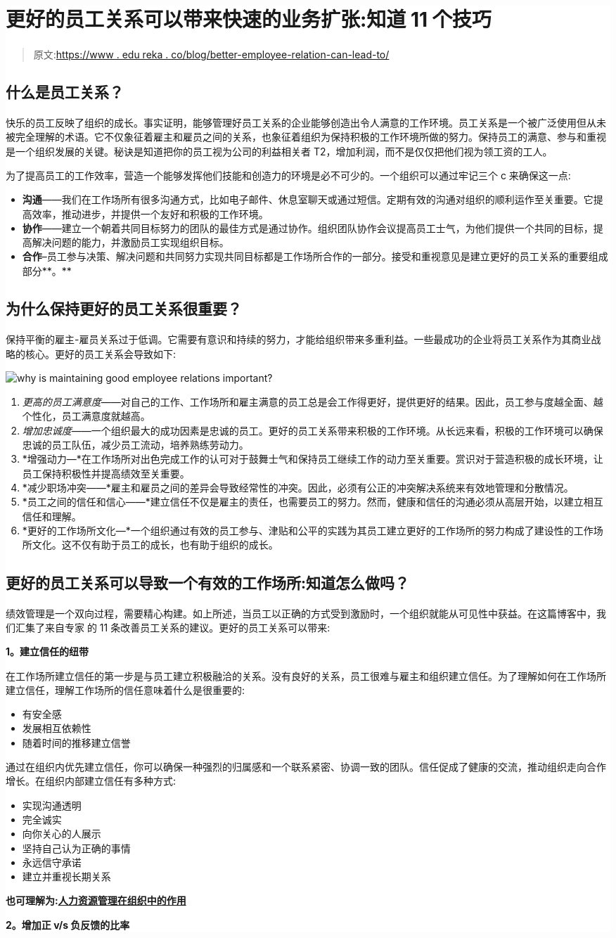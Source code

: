 # 更好的员工关系可以带来快速的业务扩张:知道 11 个技巧

> 原文:[https://www . edu reka . co/blog/better-employee-relation-can-lead-to/](https://www.edureka.co/blog/better-employee-relation-can-lead-to/)

## 什么是员工关系？

快乐的员工反映了组织的成长。事实证明，能够管理好员工关系的企业能够创造出令人满意的工作环境。员工关系是一个被广泛使用但从未被完全理解的术语。它不仅象征着雇主和雇员之间的关系，也象征着组织为保持积极的工作环境所做的努力。保持员工的满意、参与和重视是一个组织发展的关键。秘诀是知道把你的员工视为公司的利益相关者 T2，增加利润，而不是仅仅把他们视为领工资的工人。

为了提高员工的工作效率，营造一个能够发挥他们技能和创造力的环境是必不可少的。一个组织可以通过牢记三个 c 来确保这一点:

*   **沟通**——我们在工作场所有很多沟通方式，比如电子邮件、休息室聊天或通过短信。定期有效的沟通对组织的顺利运作至关重要。它提高效率，推动进步，并提供一个友好和积极的工作环境。
*   **协作**——建立一个朝着共同目标努力的团队的最佳方式是通过协作。组织团队协作会议提高员工士气，为他们提供一个共同的目标，提高解决问题的能力，并激励员工实现组织目标。
*   **合作**–员工参与决策、解决问题和共同努力实现共同目标都是工作场所合作的一部分。接受和重视意见是建立更好的员工关系的重要组成部分**。**

## 为什么保持更好的员工关系很重要？

保持平衡的雇主-雇员关系过于低调。它需要有意识和持续的努力，才能给组织带来多重利益。一些最成功的企业将员工关系作为其商业战略的核心。更好的员工关系会导致如下:

![why is maintaining good employee relations important?](../Images/64bf1787a4372c89e9e3bae33eb3ba63.png)

1.  *更高的员工满意度*——对自己的工作、工作场所和雇主满意的员工总是会工作得更好，提供更好的结果。因此，员工参与度越全面、越个性化，员工满意度就越高。
2.  *增加忠诚度*——一个组织最大的成功因素是忠诚的员工。更好的员工关系带来积极的工作环境。从长远来看，积极的工作环境可以确保忠诚的员工队伍，减少员工流动，培养熟练劳动力。
3.  *增强动力—*在工作场所对出色完成工作的认可对于鼓舞士气和保持员工继续工作的动力至关重要。赏识对于营造积极的成长环境，让员工保持积极性并提高绩效至关重要。
4.  *减少职场冲突——*雇主和雇员之间的差异会导致经常性的冲突。因此，必须有公正的冲突解决系统来有效地管理和分散情况。
5.  *员工之间的信任和信心——*建立信任不仅是雇主的责任，也需要员工的努力。然而，健康和信任的沟通必须从高层开始，以建立相互信任和理解。
6.  *更好的工作场所文化—*一个组织通过有效的员工参与、津贴和公平的实践为其员工建立更好的工作场所的努力构成了建设性的工作场所文化。这不仅有助于员工的成长，也有助于组织的成长。

## 更好的员工关系可以导致一个有效的工作场所:知道怎么做吗？

绩效管理是一个双向过程，需要精心构建。如上所述，当员工以正确的方式受到激励时，一个组织就能从可见性中获益。在这篇博客中，我们汇集了来自专家 的 11 条改善员工关系的建议。更好的员工关系可以带来:

**1。建立信任的纽带**

在工作场所建立信任的第一步是与员工建立积极融洽的关系。没有良好的关系，员工很难与雇主和组织建立信任。为了理解如何在工作场所建立信任，理解工作场所的信任意味着什么是很重要的:

*   有安全感
*   发展相互依赖性
*   随着时间的推移建立信誉

通过在组织内优先建立信任，你可以确保一种强烈的归属感和一个联系紧密、协调一致的团队。信任促成了健康的交流，推动组织走向合作增长。在组织内部建立信任有多种方式:

*   实现沟通透明
*   完全诚实
*   向你关心的人展示
*   坚持自己认为正确的事情
*   永远信守承诺
*   建立并重视长期关系

**也可理解为:[人力资源管理在组织中的作用](https://www.edureka.co/blog/human-resource-management/)**

**2。增加正 v/s 负反馈的比率**

